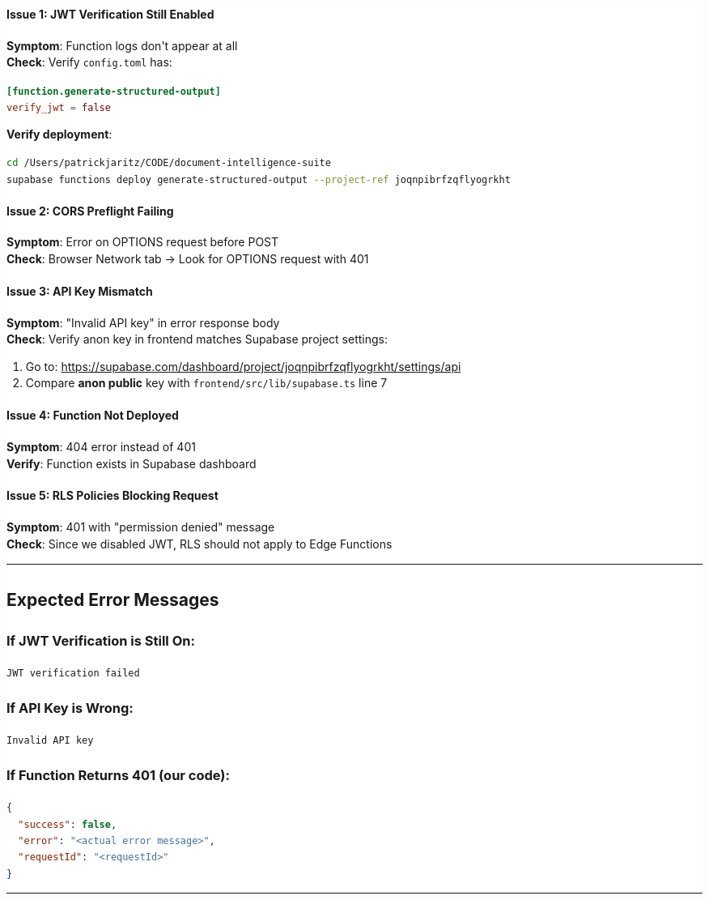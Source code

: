 #### Issue 1: JWT Verification Still Enabled
**Symptom**: Function logs don't appear at all  
**Check**: Verify `config.toml` has:
```toml
[function.generate-structured-output]
verify_jwt = false
```

**Verify deployment**:
```bash
cd /Users/patrickjaritz/CODE/document-intelligence-suite
supabase functions deploy generate-structured-output --project-ref joqnpibrfzqflyogrkht
```

#### Issue 2: CORS Preflight Failing
**Symptom**: Error on OPTIONS request before POST  
**Check**: Browser Network tab → Look for OPTIONS request with 401

#### Issue 3: API Key Mismatch
**Symptom**: "Invalid API key" in error response body  
**Check**: Verify anon key in frontend matches Supabase project settings:
1. Go to: https://supabase.com/dashboard/project/joqnpibrfzqflyogrkht/settings/api
2. Compare **anon public** key with `frontend/src/lib/supabase.ts` line 7

#### Issue 4: Function Not Deployed
**Symptom**: 404 error instead of 401  
**Verify**: Function exists in Supabase dashboard

#### Issue 5: RLS Policies Blocking Request
**Symptom**: 401 with "permission denied" message  
**Check**: Since we disabled JWT, RLS should not apply to Edge Functions

---

## Expected Error Messages

### If JWT Verification is Still On:
```
JWT verification failed
```

### If API Key is Wrong:
```
Invalid API key
```

### If Function Returns 401 (our code):
```json
{
  "success": false,
  "error": "<actual error message>",
  "requestId": "<requestId>"
}
```

---